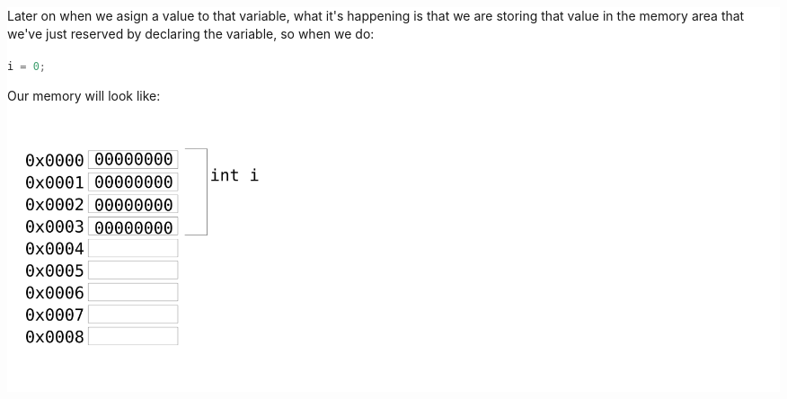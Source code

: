 Later on when we asign a value to that variable, what it's happening is that we are storing that value in the memory area that we've just reserved by declaring the variable, so when we do:

```cpp
i = 0;
```

Our memory will look like:

<img src="int_i_equals_0.svg" height="300"/>
